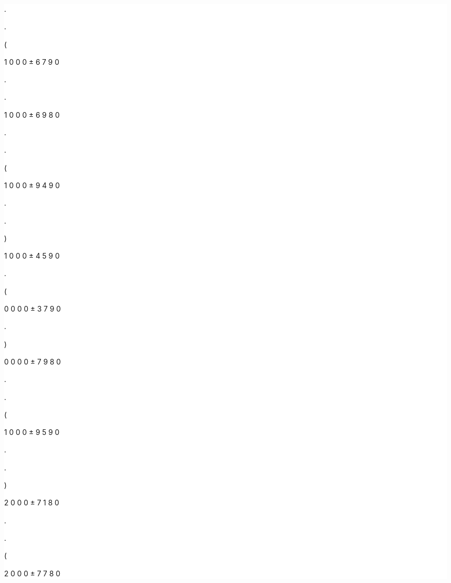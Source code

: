 .

.

(

1 0 0 0 ± 6 7 9 0

.

.

1 0 0 0 ± 6 9 8 0

.

.

(

1 0 0 0 ± 9 4 9 0

.

.

)

1 0 0 0 ± 4 5 9 0

.

(

0 0 0 0 ± 3 7 9 0

.

)

0 0 0 0 ± 7 9 8 0

.

.

(

1 0 0 0 ± 9 5 9 0

.

.

)

2 0 0 0 ± 7 1 8 0

.

.

(

2 0 0 0 ± 7 7 8 0
